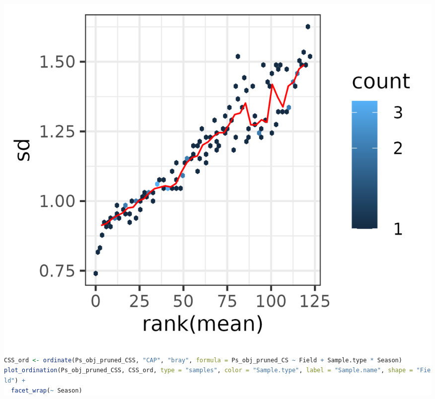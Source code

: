 ![](04_Normalisation_DADA2_figures/cumsum%20diag%20plots-2.png)

``` r
CSS_ord <- ordinate(Ps_obj_pruned_CSS, "CAP", "bray", formula = Ps_obj_pruned_CS ~ Field + Sample.type * Season)
plot_ordination(Ps_obj_pruned_CSS, CSS_ord, type = "samples", color = "Sample.type", label = "Sample.name", shape = "Field") +
  facet_wrap(~ Season)
```
